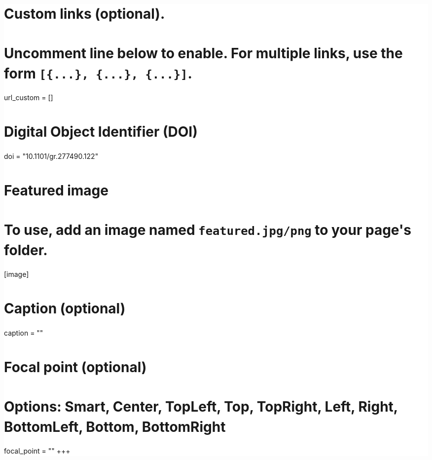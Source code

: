 # Custom links (optional).
#   Uncomment line below to enable. For multiple links, use the form `[{...}, {...}, {...}]`.
url_custom = []

# Digital Object Identifier (DOI)
doi = "10.1101/gr.277490.122"


# Featured image
# To use, add an image named `featured.jpg/png` to your page's folder. 
[image]
  # Caption (optional)
  caption = ""

  # Focal point (optional)
  # Options: Smart, Center, TopLeft, Top, TopRight, Left, Right, BottomLeft, Bottom, BottomRight
  focal_point = ""
+++
